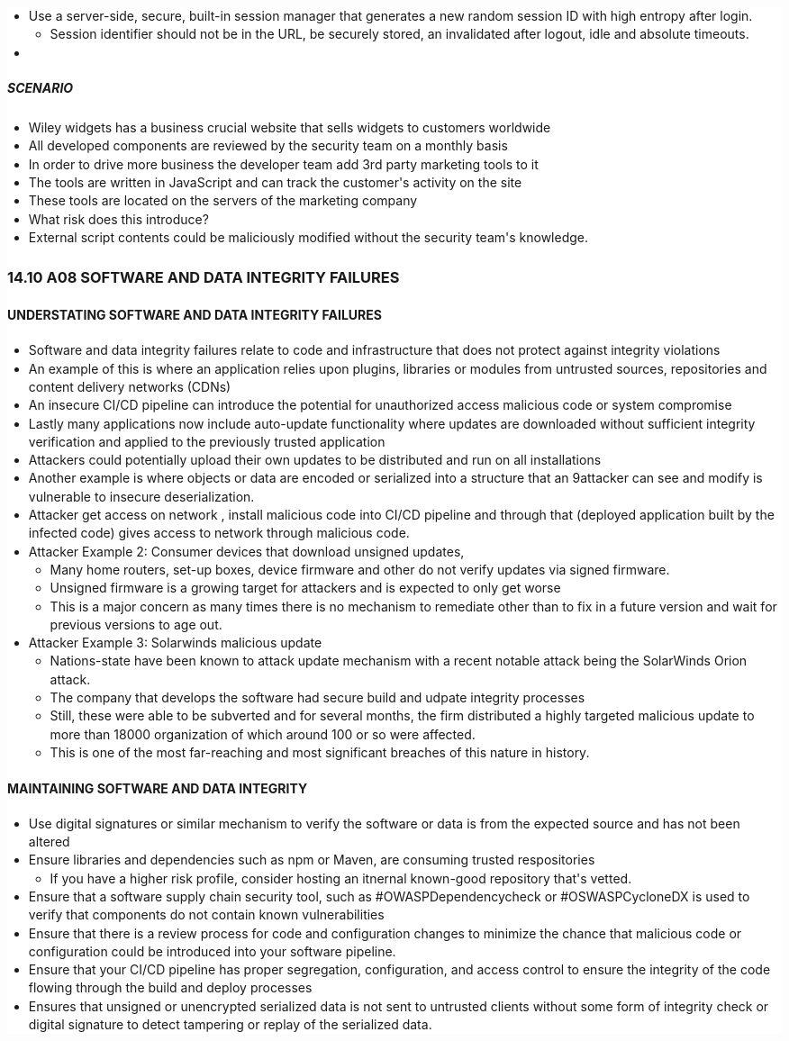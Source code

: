 - Use a server-side, secure, built-in session manager that generates a new random session ID with high entropy after login.
	- Session identifier should not be in the URL, be securely stored, an invalidated after logout, idle and absolute timeouts.
- 
##### SCENARIO
- Wiley widgets has a business crucial website that sells widgets to customers worldwide
- All developed components are reviewed by the security team on a monthly basis
- In order to drive more business the developer team add 3rd party marketing tools to it
- The tools are written in JavaScript and can track the customer's activity on the site
- These tools are located on the servers of the marketing company
- What risk does this introduce?
- External script contents could be maliciously modified without the security team's knowledge.


### 14.10 A08  SOFTWARE AND DATA INTEGRITY FAILURES

#### UNDERSTATING SOFTWARE AND DATA INTEGRITY FAILURES
- Software and data integrity failures relate to code and infrastructure that does not protect against integrity violations
- An example of this is where an application relies upon plugins, libraries or modules from untrusted sources, repositories and content delivery networks (CDNs)
- An insecure CI/CD pipeline can introduce the potential for unauthorized access malicious code or system compromise
- Lastly many applications now include auto-update functionality where updates are downloaded without sufficient integrity verification and applied to the previously trusted application
- Attackers could potentially upload their own updates to be distributed and run on all installations
- Another example is where objects or data are encoded or serialized into a structure that an 9attacker can see and modify is vulnerable to insecure deserialization.
- Attacker get access on network , install malicious code into CI/CD pipeline and through that (deployed application built by the infected code) gives access to network through malicious code.
- Attacker Example 2: Consumer devices that download unsigned updates, 
	- Many home routers, set-up boxes, device firmware and other do not verify updates via signed firmware.
	- Unsigned firmware is a growing target for attackers and is expected to only get worse
	- This is a major concern as many times there is no mechanism to remediate other than to fix in a future version and wait for previous versions to age out.
- Attacker Example 3: Solarwinds malicious update
	- Nations-state have been known to attack update mechanism with a recent notable attack being the SolarWinds Orion attack.
	- The company that develops the software had secure build and udpate integrity processes
	- Still, these were able to be subverted and for several months, the firm distributed a highly targeted malicious update to more than 18000 organization of which around 100 or so were affected.
	- This is one of the most far-reaching and most significant breaches of this nature in history.

#### MAINTAINING SOFTWARE AND DATA INTEGRITY
- Use digital signatures or similar mechanism to verify the software or data is from the expected source and has not been altered
- Ensure libraries and dependencies such as npm or Maven, are consuming trusted respositories
	- If you have a higher risk profile, consider hosting an itnernal known-good repository that's vetted.
- Ensure that a software supply chain security tool, such as #OWASPDependencycheck or #OSWASPCycloneDX is used to verify that components do not contain known vulnerabilities
- Ensure that there is a review process for code and configuration changes to minimize the chance that malicious code or configuration could be introduced into your software pipeline.
- Ensure that your CI/CD pipeline has proper segregation, configuration, and access control to ensure the integrity of the code flowing through the build and deploy processes
- Ensures that unsigned or unencrypted serialized data is not sent to untrusted clients without some form of integrity check or digital signature to detect tampering or replay of the serialized data.

